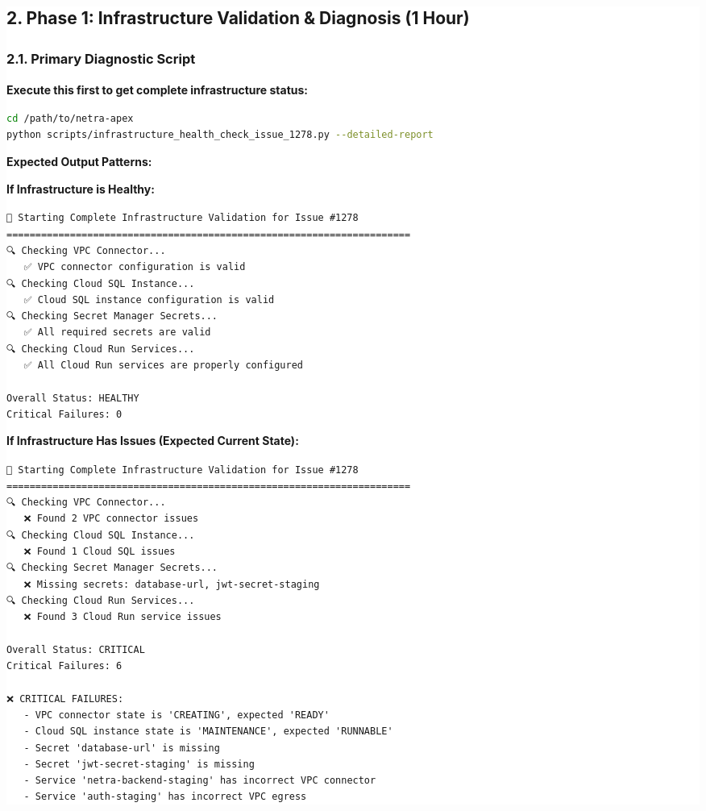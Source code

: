 
## 2. Phase 1: Infrastructure Validation & Diagnosis (1 Hour)

### 2.1. Primary Diagnostic Script

**Execute this first to get complete infrastructure status:**
```bash
cd /path/to/netra-apex
python scripts/infrastructure_health_check_issue_1278.py --detailed-report
```

**Expected Output Patterns:**

**If Infrastructure is Healthy:**
```
🚀 Starting Complete Infrastructure Validation for Issue #1278
======================================================================
🔍 Checking VPC Connector...
   ✅ VPC connector configuration is valid
🔍 Checking Cloud SQL Instance...
   ✅ Cloud SQL instance configuration is valid
🔍 Checking Secret Manager Secrets...
   ✅ All required secrets are valid
🔍 Checking Cloud Run Services...
   ✅ All Cloud Run services are properly configured

Overall Status: HEALTHY
Critical Failures: 0
```

**If Infrastructure Has Issues (Expected Current State):**
```
🚀 Starting Complete Infrastructure Validation for Issue #1278
======================================================================
🔍 Checking VPC Connector...
   ❌ Found 2 VPC connector issues
🔍 Checking Cloud SQL Instance...
   ❌ Found 1 Cloud SQL issues
🔍 Checking Secret Manager Secrets...
   ❌ Missing secrets: database-url, jwt-secret-staging
🔍 Checking Cloud Run Services...
   ❌ Found 3 Cloud Run service issues

Overall Status: CRITICAL
Critical Failures: 6

❌ CRITICAL FAILURES:
   - VPC connector state is 'CREATING', expected 'READY'
   - Cloud SQL instance state is 'MAINTENANCE', expected 'RUNNABLE'
   - Secret 'database-url' is missing
   - Secret 'jwt-secret-staging' is missing
   - Service 'netra-backend-staging' has incorrect VPC connector
   - Service 'auth-staging' has incorrect VPC egress
```

